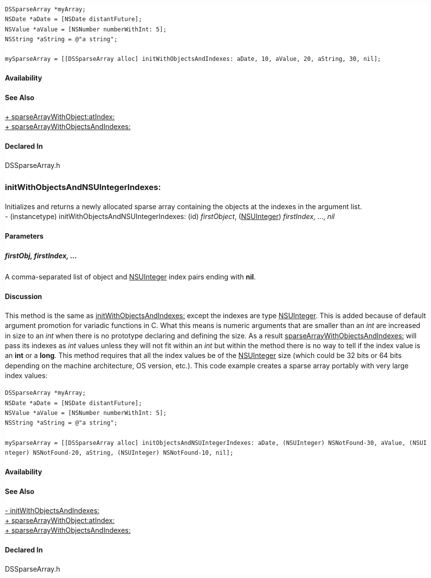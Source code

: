     DSSparseArray *myArray;
    NSDate *aDate = [NSDate distantFuture];
    NSValue *aValue = [NSNumber numberWithInt: 5];
    NSString *aString = @"a string";

    mySparseArray = [[DSSparseArray alloc] initWithObjectsAndIndexes: aDate, 10, aValue, 20, aString, 30, nil];

#### Availability
#### See Also
[+ sparseArrayWithObject:atIndex:](#sparsearraywithobjectatindex)  
[+ sparseArrayWithObjectsAndIndexes:](#sparsearraywithobjectsandindexes)  
#### Declared In
DSSparseArray.h  



### initWithObjectsAndNSUIntegerIndexes:
Initializes and returns a newly allocated sparse array containing the objects at the indexes in the argument list.  
\- (instancetype) initWithObjectsAndNSUIntegerIndexes: (id) *firstObject*, ([NSUInteger][]) *firstIndex*, ..., *nil*  
#### Parameters
##### *firstObj, firstIndex, ...*
A comma-separated list of object and [NSUInteger][] index pairs ending with **nil**.
#### Discussion
This method is the same as [initWithObjectsAndIndexes:](#initwithobjectsandindexes) except the indexes are type [NSUInteger][]. This is added because of default argument promotion for variadic functions in C. What this means is numeric arguments that are smaller than an *int* are increased in size to an *int* when there is no prototype declaring and defining the size. As a result [sparseArrayWithObjectsAndIndexes:](#sparsearraywithobjectsandindexes) will pass its indexes as *int* values unless they will not fit within an *int* but within the method there is no way to tell if the index value is an **int** or a **long**. This method requires that all the index values be of the [NSUInteger][] size (which could be 32 bits or 64 bits depending on the machine architecture, OS version, etc.). This code example creates a sparse array portably with very large index values:

    DSSparseArray *myArray;
    NSDate *aDate = [NSDate distantFuture];
    NSValue *aValue = [NSNumber numberWithInt: 5];
    NSString *aString = @"a string";

    mySparseArray = [[DSSparseArray alloc] initObjectsAndNSUIntegerIndexes: aDate, (NSUInteger) NSNotFound-30, aValue, (NSUInteger) NSNotFound-20, aString, (NSUInteger) NSNotFound-10, nil];

#### Availability
#### See Also
[- initWithObjectsAndIndexes:](#initwithobjectsandindexes)  
[+ sparseArrayWithObject:atIndex:](#sparsearraywithobjectatindex)  
[+ sparseArrayWithObjectsAndIndexes:](#sparsearraywithobjectsandindexes)  
#### Declared In
DSSparseArray.h  


[NSIndexSet]: https://developer.apple.com/library/mac/documentation/Cocoa/Reference/Foundation/Classes/NSIndexSet_Class/Reference/Reference.html#//apple_ref/doc/c_ref/NSIndexSet
[NSIndexSet_firstIndex]: https://developer.apple.com/library/mac/documentation/Cocoa/Reference/Foundation/Classes/NSIndexSet_Class/Reference/Reference.html#//apple_ref/occ/instm/NSIndexSet/firstIndex
[NSIndexSet_lastIndex]: https://developer.apple.com/library/mac/documentation/Cocoa/Reference/Foundation/Classes/NSIndexSet_Class/Reference/Reference.html#//apple_ref/occ/instm/NSIndexSet/lastIndex
[NSUInteger]: https://developer.apple.com/library/mac/documentation/cocoa/reference/foundation/Miscellaneous/Foundation_DataTypes/Reference/reference.html#//apple_ref/doc/c_ref/NSUInteger
[NSObject]: https://developer.apple.com/library/mac/documentation/Cocoa/Reference/Foundation/Classes/NSObject_Class/Reference/Reference.html#//apple_ref/occ/cl/NSObject
[NSObject Protocol]: https://developer.apple.com/library/mac/documentation/Cocoa/Reference/Foundation/Protocols/NSObject_Protocol/Reference/NSObject.html#//apple_ref/occ/intf/NSObject
[NSCopying Protocol]: https://developer.apple.com/library/mac/documentation/Cocoa/Reference/Foundation/Protocols/NSCopying_Protocol/Reference/Reference.html#//apple_ref/occ/intf/NSCopying
[NSMutableCopying Protocol]: https://developer.apple.com/library/mac/documentation/Cocoa/Reference/Foundation/Protocols/NSMutableCopying_Protocol/Reference/Reference.html#//apple_ref/occ/intf/NSMutableCopying
[NSSecureCoding Protocol]: https://developer.apple.com/library/mac/documentation/Foundation/Reference/NSSecureCoding_Protocol_Ref/content/NSSecureCoding.html#//apple_ref/occ/intf/NSSecureCoding
[NSEnumerator]: https://developer.apple.com/library/mac/documentation/Cocoa/Reference/Foundation/Classes/NSEnumerator_Class/Reference/Reference.html#//apple_ref/doc/c_ref/NSEnumerator
[NSEnumerationOptions]: https://developer.apple.com/library/mac/documentation/Cocoa/Reference/Foundation/Miscellaneous/Foundation_Constants/Reference/reference.html#//apple_ref/doc/c_ref/NSEnumerationOptions
[NSEnumerationReverse]: https://developer.apple.com/library/mac/documentation/Cocoa/Reference/Foundation/Miscellaneous/Foundation_Constants/Reference/reference.html#//apple_ref/doc/c_ref/NSEnumerationReverse
[NSRangeException]: https://developer.apple.com/library/mac/documentation/cocoa/reference/foundation/Miscellaneous/Foundation_Constants/Reference/reference.html#//apple_ref/c/data/NSRangeException
[copyWithZone:]: https://developer.apple.com/library/mac/documentation/Cocoa/Reference/Foundation/Classes/NSObject_Class/Reference/Reference.html#//apple_ref/occ/clm/NSObject/copyWithZone:
[isEqual:]: https://developer.apple.com/library/mac/documentation/Cocoa/Reference/Foundation/Protocols/NSObject_Protocol/Reference/NSObject.html#//apple_ref/occ/intfm/NSObject/isEqual:
[Property List Programming Guide]: https://developer.apple.com/library/mac/documentation/Cocoa/Conceptual/PropertyLists/Introduction/Introduction.html#//apple_ref/doc/uid/10000048i
[stringByExpandingTildeInPath]: https://developer.apple.com/library/mac/documentation/Cocoa/Reference/Foundation/Classes/NSString_Class/Reference/NSString.html#//apple_ref/occ/instm/NSString/stringByExpandingTildeInPath
[DSSparseArrayEnumerator]: DSSparseArrayEnumerator.md
[DSSparseArray]: DSSparseArray.md
[DSMutableSparseArray]: DSMutableSparseArray.md